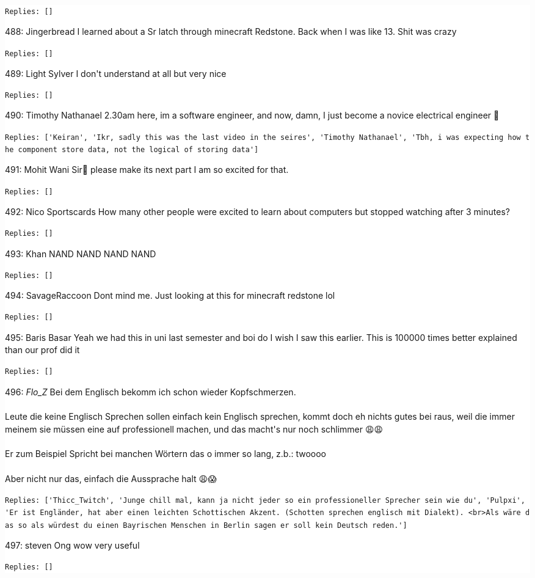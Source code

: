  	Replies: []

488: Jingerbread 
 I learned about a Sr latch through minecraft Redstone. Back when I was like 13. Shit was crazy 

 	Replies: []

489: Light Sylver 
 I don&#39;t understand at all but very nice 

 	Replies: []

490: Timothy Nathanael 
 2.30am here, im a software engineer, and now, damn, I just become a novice electrical engineer 🤣 

 	Replies: ['Keiran', 'Ikr, sadly this was the last video in the seires', 'Timothy Nathanael', 'Tbh, i was expecting how the component store data, not the logical of storing data']

491: Mohit Wani 
 Sir🙏 please make its next part I am so excited for that. 

 	Replies: []

492: Nico Sportscards 
 How many other people were excited to learn about computers but stopped watching after 3 minutes? 

 	Replies: []

493: Khan 
 NAND NAND NAND NAND 

 	Replies: []

494: SavageRaccoon 
 Dont mind me. Just looking at this for minecraft redstone lol 

 	Replies: []

495: Baris Basar 
 Yeah we had this in uni last semester and boi do I wish I saw this earlier. This is 100000 times better explained than our prof did it 

 	Replies: []

496: _Flo_Z_ 
 Bei dem Englisch bekomm ich schon wieder Kopfschmerzen.<br><br>Leute die keine Englisch Sprechen sollen einfach kein Englisch sprechen, kommt doch eh nichts gutes bei raus, weil die immer meinem sie müssen eine auf professionell machen, und das macht&#39;s nur noch schlimmer 😩😩<br><br>Er zum Beispiel Spricht bei manchen Wörtern das o immer so lang, z.b.: twoooo<br><br>Aber nicht nur das, einfach die Aussprache halt 😩😱 

 	Replies: ['Thicc_Twitch', 'Junge chill mal, kann ja nicht jeder so ein professioneller Sprecher sein wie du', 'Pulpxi', 'Er ist Engländer, hat aber einen leichten Schottischen Akzent. (Schotten sprechen englisch mit Dialekt). <br>Als wäre das so als würdest du einen Bayrischen Menschen in Berlin sagen er soll kein Deutsch reden.']

497: steven Ong 
 wow very useful 

 	Replies: []
